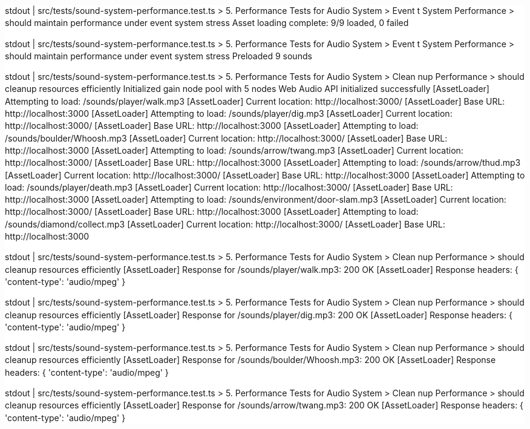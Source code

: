 stdout | src/tests/sound-system-performance.test.ts > 5. Performance Tests for Audio System > Event
t System Performance > should maintain performance under event system stress
Asset loading complete: 9/9 loaded, 0 failed

stdout | src/tests/sound-system-performance.test.ts > 5. Performance Tests for Audio System > Event
t System Performance > should maintain performance under event system stress
Preloaded 9 sounds

stdout | src/tests/sound-system-performance.test.ts > 5. Performance Tests for Audio System > Clean
nup Performance > should cleanup resources efficiently
Initialized gain node pool with 5 nodes
Web Audio API initialized successfully
[AssetLoader] Attempting to load: /sounds/player/walk.mp3
[AssetLoader] Current location: http://localhost:3000/
[AssetLoader] Base URL: http://localhost:3000
[AssetLoader] Attempting to load: /sounds/player/dig.mp3
[AssetLoader] Current location: http://localhost:3000/
[AssetLoader] Base URL: http://localhost:3000
[AssetLoader] Attempting to load: /sounds/boulder/Whoosh.mp3
[AssetLoader] Current location: http://localhost:3000/
[AssetLoader] Base URL: http://localhost:3000
[AssetLoader] Attempting to load: /sounds/arrow/twang.mp3
[AssetLoader] Current location: http://localhost:3000/
[AssetLoader] Base URL: http://localhost:3000
[AssetLoader] Attempting to load: /sounds/arrow/thud.mp3
[AssetLoader] Current location: http://localhost:3000/
[AssetLoader] Base URL: http://localhost:3000
[AssetLoader] Attempting to load: /sounds/player/death.mp3
[AssetLoader] Current location: http://localhost:3000/
[AssetLoader] Base URL: http://localhost:3000
[AssetLoader] Attempting to load: /sounds/environment/door-slam.mp3
[AssetLoader] Current location: http://localhost:3000/
[AssetLoader] Base URL: http://localhost:3000
[AssetLoader] Attempting to load: /sounds/diamond/collect.mp3
[AssetLoader] Current location: http://localhost:3000/
[AssetLoader] Base URL: http://localhost:3000

stdout | src/tests/sound-system-performance.test.ts > 5. Performance Tests for Audio System > Clean
nup Performance > should cleanup resources efficiently
[AssetLoader] Response for /sounds/player/walk.mp3: 200 OK
[AssetLoader] Response headers: { 'content-type': 'audio/mpeg' }

stdout | src/tests/sound-system-performance.test.ts > 5. Performance Tests for Audio System > Clean
nup Performance > should cleanup resources efficiently
[AssetLoader] Response for /sounds/player/dig.mp3: 200 OK
[AssetLoader] Response headers: { 'content-type': 'audio/mpeg' }

stdout | src/tests/sound-system-performance.test.ts > 5. Performance Tests for Audio System > Clean
nup Performance > should cleanup resources efficiently
[AssetLoader] Response for /sounds/boulder/Whoosh.mp3: 200 OK
[AssetLoader] Response headers: { 'content-type': 'audio/mpeg' }

stdout | src/tests/sound-system-performance.test.ts > 5. Performance Tests for Audio System > Clean
nup Performance > should cleanup resources efficiently
[AssetLoader] Response for /sounds/arrow/twang.mp3: 200 OK
[AssetLoader] Response headers: { 'content-type': 'audio/mpeg' }
